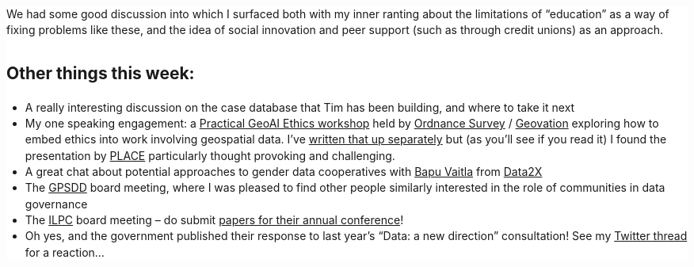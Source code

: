 We had some good discussion into which I surfaced both with my inner ranting about the limitations of “education” as a way of fixing problems like these, and the idea of social innovation and peer support (such as through credit unions) as an approach.


## Other things this week:



* A really interesting discussion on the case database that Tim has been building, and where to take it next
* My one speaking engagement: a [Practical GeoAI Ethics workshop](https://connectedbydata.org/events/2022-06-16-geoai-ethics) held by [Ordnance Survey](https://www.ordnancesurvey.co.uk/) / [Geovation](https://geovation.uk/) exploring how to embed ethics into work involving geospatial data. I’ve [written that up separately](https://connectedbydata.org/events/2022-06-16-geoai-ethics) but (as you’ll see if you read it) I found the presentation by [PLACE](https://www.thisisplace.org/) particularly thought provoking and challenging.
* A great chat about potential approaches to gender data cooperatives with [Bapu Vaitla](https://bapuvaitla.com/) from [Data2X](https://data2x.org/)
* The [GPSDD](https://www.data4sdgs.org/) board meeting, where I was pleased to find other people similarly interested in the role of communities in data governance
* The [ILPC](https://infolawcentre.blogs.sas.ac.uk/) board meeting – do submit [papers for their annual conference](https://infolawcentre.blogs.sas.ac.uk/2022/06/17/call-for-papers-ilpc-annual-conference-2022/)!
* Oh yes, and the government published their response to last year’s “Data: a new direction” consultation! See my [Twitter thread](https://twitter.com/JeniT/status/1537713988028489729) for a reaction…
